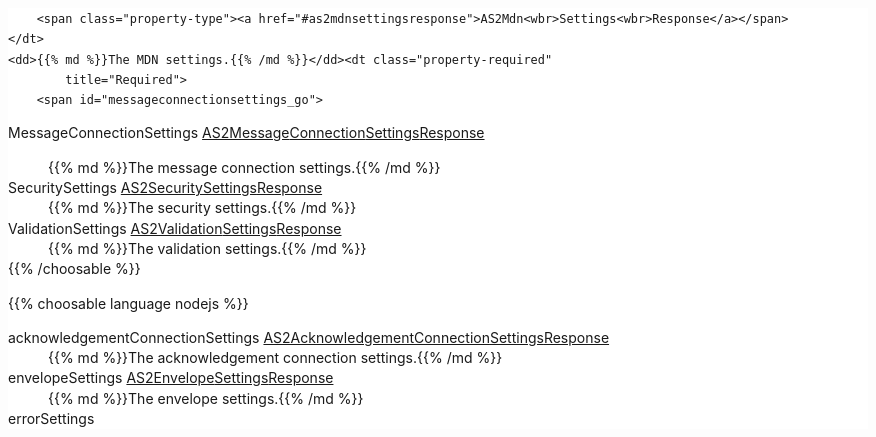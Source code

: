         <span class="property-type"><a href="#as2mdnsettingsresponse">AS2Mdn<wbr>Settings<wbr>Response</a></span>
    </dt>
    <dd>{{% md %}}The MDN settings.{{% /md %}}</dd><dt class="property-required"
            title="Required">
        <span id="messageconnectionsettings_go">
<a href="#messageconnectionsettings_go" style="color: inherit; text-decoration: inherit;">Message<wbr>Connection<wbr>Settings</a>
</span>
        <span class="property-indicator"></span>
        <span class="property-type"><a href="#as2messageconnectionsettingsresponse">AS2Message<wbr>Connection<wbr>Settings<wbr>Response</a></span>
    </dt>
    <dd>{{% md %}}The message connection settings.{{% /md %}}</dd><dt class="property-required"
            title="Required">
        <span id="securitysettings_go">
<a href="#securitysettings_go" style="color: inherit; text-decoration: inherit;">Security<wbr>Settings</a>
</span>
        <span class="property-indicator"></span>
        <span class="property-type"><a href="#as2securitysettingsresponse">AS2Security<wbr>Settings<wbr>Response</a></span>
    </dt>
    <dd>{{% md %}}The security settings.{{% /md %}}</dd><dt class="property-required"
            title="Required">
        <span id="validationsettings_go">
<a href="#validationsettings_go" style="color: inherit; text-decoration: inherit;">Validation<wbr>Settings</a>
</span>
        <span class="property-indicator"></span>
        <span class="property-type"><a href="#as2validationsettingsresponse">AS2Validation<wbr>Settings<wbr>Response</a></span>
    </dt>
    <dd>{{% md %}}The validation settings.{{% /md %}}</dd></dl>
{{% /choosable %}}

{{% choosable language nodejs %}}
<dl class="resources-properties"><dt class="property-required"
            title="Required">
        <span id="acknowledgementconnectionsettings_nodejs">
<a href="#acknowledgementconnectionsettings_nodejs" style="color: inherit; text-decoration: inherit;">acknowledgement<wbr>Connection<wbr>Settings</a>
</span>
        <span class="property-indicator"></span>
        <span class="property-type"><a href="#as2acknowledgementconnectionsettingsresponse">AS2Acknowledgement<wbr>Connection<wbr>Settings<wbr>Response</a></span>
    </dt>
    <dd>{{% md %}}The acknowledgement connection settings.{{% /md %}}</dd><dt class="property-required"
            title="Required">
        <span id="envelopesettings_nodejs">
<a href="#envelopesettings_nodejs" style="color: inherit; text-decoration: inherit;">envelope<wbr>Settings</a>
</span>
        <span class="property-indicator"></span>
        <span class="property-type"><a href="#as2envelopesettingsresponse">AS2Envelope<wbr>Settings<wbr>Response</a></span>
    </dt>
    <dd>{{% md %}}The envelope settings.{{% /md %}}</dd><dt class="property-required"
            title="Required">
        <span id="errorsettings_nodejs">
<a href="#errorsettings_nodejs" style="color: inherit; text-decoration: inherit;">error<wbr>Settings</a>
</span>
        <span class="property-indicator"></span>